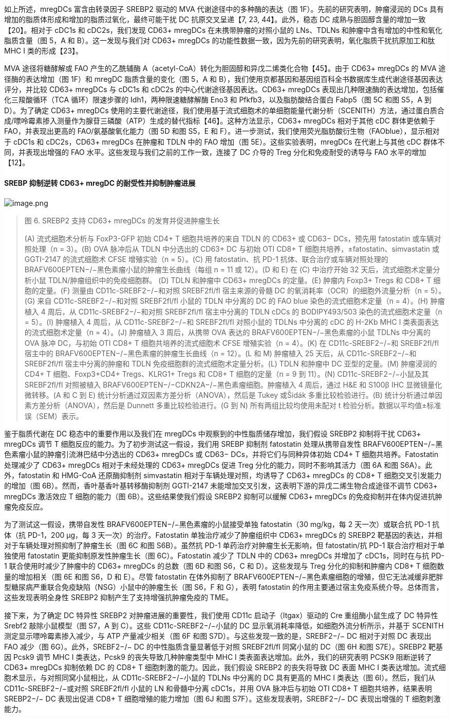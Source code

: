 如上所述，mregDCs 富含由转录因子 SREBP2 驱动的 MVA 代谢途径中的多种酶的表达（图 1F）。先前的研究表明，肿瘤浸润的 DCs 具有增加的脂质体形成和增加的脂质过氧化，最终可能干扰 DC 抗原交叉呈递【7, 23, 44】。此外，稳态 DC 成熟与胆固醇含量的增加一致【20】。相对于 cDC1s 和 cDC2s，我们发现 CD63+ mregDCs 在未携带肿瘤的对照小鼠的 LNs、TDLNs 和肿瘤中含有增加的中性和氧化脂质含量（图 5，A 和 B）。这一发现与我们对 CD63+ mregDCs 的功能性数据一致，因为先前的研究表明，氧化脂质干扰抗原加工和肽 MHC I 类的形成【23】。

MVA 途径将糖酵解或 FAO 产生的乙酰辅酶 A（acetyl-CoA）转化为胆固醇和异戊二烯类化合物【45】。由于 CD63+ mregDCs 的 MVA 途径酶的表达增加（图 1F）和 mregDC 脂质含量的变化（图 5，A 和 B），我们使用京都基因和基因组百科全书数据库生成代谢途径基因表达评分，并比较 CD63+ mregDCs 与 cDC1s 和 cDC2s 的中心代谢途径基因表达。CD63+ mregDCs 表现出几种限速酶的表达增加，包括催化三羧酸循环（TCA 循环）限速步骤的 Idh1，两种限速糖酵解酶 Eno3 和 Pfkfb3，以及脂肪酸结合蛋白 Fabp5（图 5C 和图 S5，A 到 D）。为了确定 CD63+ mregDCs 使用的主要代谢途径，我们使用基于流式细胞术的单细胞能量代谢分析（SCENITH）方法，通过蛋白质合成/嘌呤霉素掺入测量作为腺苷三磷酸（ATP）生成的替代指标【46】。这种方法显示，CD63+ mregDCs 相对于其他 cDC 群体更依赖于 FAO，并表现出更高的 FAO/氨基酸氧化能力（图 5D 和图 S5，E 和 F）。进一步测试，我们使用荧光脂肪酸衍生物（FAOblue），显示相对于 cDC1s 和 cDC2s，CD63+ mregDCs 在肿瘤和 TDLN 中的 FAO 增加（图 5E）。这些实验表明，mregDCs 在代谢上与其他 cDC 群体不同，并表现出增强的 FAO 水平。这些发现与我们之前的工作一致，连接了 DC 介导的 Treg 分化和免疫耐受的诱导与 FAO 水平的增加【12】。

#### SREBP 抑制逆转 CD63+ mregDC 的耐受性并抑制肿瘤进展

![image.png](https://raw.githubusercontent.com/aletolia/Pictures/main/202405171309182.png)

> 图 6. SREBP2 支持 CD63+ mregDCs 的发育并促进肿瘤生长
> 
> (A) 流式细胞术分析与 FoxP3-GFP 初始 CD4+ T 细胞共培养的来自 TDLN 的 CD63+ 或 CD63− DCs，预先用 fatostatin 或车辆对照处理（n = 3）。(B) OVA 脉冲后从 TDLN 中分选出的 CD63+ DC 与初始 OTI CD8+ T 细胞共培养，±fatostatin、simvastatin 或 GGTI-2147 的流式细胞术 CFSE 增殖实验（n = 5）。(C) 用 fatostatin、抗 PD-1 抗体、联合治疗或车辆对照处理的 BRAFV600EPTEN−/−黑色素瘤小鼠的肿瘤生长曲线（每组 n = 11 或 12）。(D 和 E) 在 (C) 中治疗开始 32 天后，流式细胞术定量分析小鼠 TDLN/肿瘤组织中的免疫细胞群。 (D) TDLN 和肿瘤中 CD63+ mregDCs 的定量。(E) 肿瘤内 Foxp3+ Tregs 和 CD8+ T 细胞的定量。(F) 测量由 CD11c-SREBF2−/−和对照 SREBF2fl/fl 宿主来源的骨髓 DC 的氧消耗率（OCR）的细胞外流量分析（n = 5）。(G) 来自 CD11c-SREBF2−/−和对照 SREBF2fl/fl 小鼠的 TDLN 中分离的 DC 的 FAO blue 染色的流式细胞术定量（n = 4）。(H) 肿瘤植入 4 周后，从 CD11c-SREBF2−/−和对照 SREBF2fl/fl 宿主中分离的 TDLN cDCs 的 BODIPY493/503 染色的流式细胞术定量（n = 5）。(I) 肿瘤植入 4 周后，从 CD11c-SREBF2−/−和 SREBF2fl/fl 对照小鼠的 TDLNs 中分离的 cDC 的 H-2Kb MHC I 类表面表达的流式细胞术定量（n = 4）。(J) 肿瘤植入 3 周后，从携带 OVA 表达的 BRAFV600EPTEN−/−黑色素瘤的小鼠 TDLNs 中分离的 OVA 脉冲 DC，与初始 OTI CD8+ T 细胞共培养的流式细胞术 CFSE 增殖实验（n = 4）。(K) 在 CD11c-SREBF2−/−和 SREBF2fl/fl 宿主中的 BRAFV600EPTEN−/−黑色素瘤的肿瘤生长曲线（n = 12）。(L 和 M) 肿瘤植入 25 天后，从 CD11c-SREBF2−/−和 SREBF2fl/fl 宿主中分离的肿瘤和 TDLN 免疫细胞群的流式细胞术定量分析。(L) TDLN 和肿瘤中 DC 亚型的定量。(M) 肿瘤浸润的 CD4+ T 细胞、Foxp3+CD4+ Tregs、KLRG1+ Tregs 和 CD8+ T 细胞的定量（n = 9 到 11）。(N) CD11c-SREBF2−/−小鼠及其 SREBF2fl/fl 对照被植入 BRAFV600EPTEN−/−CDKN2A−/−黑色素瘤细胞。肿瘤植入 4 周后，通过 H&E 和 S100β IHC 显微镜量化微转移。(A 和 C 到 E) 统计分析通过双因素方差分析（ANOVA），然后是 Tukey 或Šidák 多重比较检验进行。(B) 统计分析通过单因素方差分析（ANOVA），然后是 Dunnett 多重比较检验进行。(G 到 N) 所有两组比较均使用未配对 t 检验分析。数据以平均值±标准误（SEM）表示。

鉴于脂质代谢在 DC 稳态中的重要作用以及我们在 mregDCs 中观察到的中性脂质储存增加，我们假设 SREBP2 抑制将干扰 CD63+ mregDCs 调节 T 细胞反应的能力。为了初步测试这一假设，我们用 SREBP 抑制剂 fatostatin 处理从携带自发性 BRAFV600EPTEN−/−黑色素瘤小鼠的肿瘤引流淋巴结中分选出的 CD63+ mregDCs 或 CD63− DCs，并将它们与同种异体初始 CD4+ T 细胞共培养。Fatostatin 处理减少了 CD63+ mregDCs 相对于未经处理的 CD63+ mregDCs 促进 Treg 分化的能力，同时不影响其活力（图 6A 和图 S6A）。此外，fatostatin 和 HMG-CoA 还原酶抑制剂 simvastatin 相对于车辆处理对照，均诱导了 CD63+ mregDCs 的 CD8+ T 细胞交叉引发能力的增加（图 6B）。然而，香叶基香叶基转移酶抑制剂 GGTI-2147 未能增加交叉引发，这表明下游的异戊二烯生物合成途径不调节 CD63+ mregDCs 激活效应 T 细胞的能力（图 6B）。这些结果使我们假设 SREBP2 抑制可以缓解 CD63+ mregDCs 的免疫抑制并在体内促进抗肿瘤免疫反应。

为了测试这一假设，携带自发性 BRAFV600EPTEN−/−黑色素瘤的小鼠接受单独 fatostatin（30 mg/kg，每 2 天一次）或联合抗 PD-1 抗体（抗 PD-1，200 μg，每 3 天一次）的治疗。Fatostatin 单独治疗减少了肿瘤组织中 CD63+ mregDCs 的 SREBP2 靶基因的表达，并相对于车辆处理对照抑制了肿瘤生长（图 6C 和图 S6B）。虽然抗 PD-1 单药治疗对肿瘤生长无影响，但 fatostatin/抗 PD-1 联合治疗相对于单独使用 fatostatin 更能抑制原发性肿瘤生长（图 6C）。Fatostatin 减少了 TDLN 中的 CD63+ mregDCs 并增加了 cDC1s，同时在与抗 PD-1 联合使用时减少了肿瘤中的 CD63+ mregDCs 的总数（图 6D 和图 S6，C 和 D）。这些发现与 Treg 分化的抑制和肿瘤内 CD8+ T 细胞数量的增加相关（图 6E 和图 S6，D 和 E）。尽管 fatostatin 在体外抑制了 BRAFV600EPTEN−/−黑色素瘤细胞的增殖，但它无法减缓非肥胖型糖尿病严重联合免疫缺陷（NSG）小鼠中的肿瘤生长（图 S6，F 和 G），表明 fatostatin 的作用主要通过宿主免疫系统介导。总体而言，这些发现表明全身性 SREBP2 抑制产生了支持增强抗肿瘤免疫的 TME。

接下来，为了确定 DC 特异性 SREBP2 对肿瘤进展的重要性，我们使用 CD11c 启动子（Itgax）驱动的 Cre 重组酶小鼠生成了 DC 特异性 Srebf2 敲除小鼠模型（图 S7，A 到 C）。这些 CD11c-SREBF2−/−小鼠的 DC 显示氧消耗率降低，如细胞外流分析所示，并基于 SCENITH 测定显示嘌呤霉素掺入减少，与 ATP 产量减少相关（图 6F 和图 S7D）。与这些发现一致的是，SREBF2−/− DC 相对于对照 DC 表现出 FAO 减少（图 6G）。此外，SREBF2−/− DC 的中性脂质含量显著低于对照 SREBF2fl/fl 同窝小鼠的 DC（图 6H 和图 S7E）。SREBP2 靶基因 Pcsk9 调节 MHC I 类表达，Pcsk9 的丧失导致几种肿瘤类型中 MHC I 类表面表达增加。此外，我们的研究表明 PCSK9 阻断逆转了 CD63+ mregDCs 抑制依赖 DC 的 CD8+ T 细胞刺激的能力。因此，我们假设 SREBP2 的丧失将导致 DC 表面 MHC I 类表达增加。流式细胞术显示，与对照同窝小鼠相比，从 CD11c-SREBF2−/−小鼠的 TDLNs 中分离的 DC 具有更高的 MHC I 类表达（图 6I）。然后，我们从 CD11c-SREBF2−/−或对照 SREBF2fl/fl 小鼠的 LN 和骨髓中分离 cDC1s，并用 OVA 脉冲后与初始 OTI CD8+ T 细胞共培养，结果表明 SREBP2−/− DC 表现出促进 CD8+ T 细胞增殖的能力增加（图 6J 和图 S7F）。这些发现表明，SREBF2−/− DC 表现出增强的 T 细胞刺激能力。

